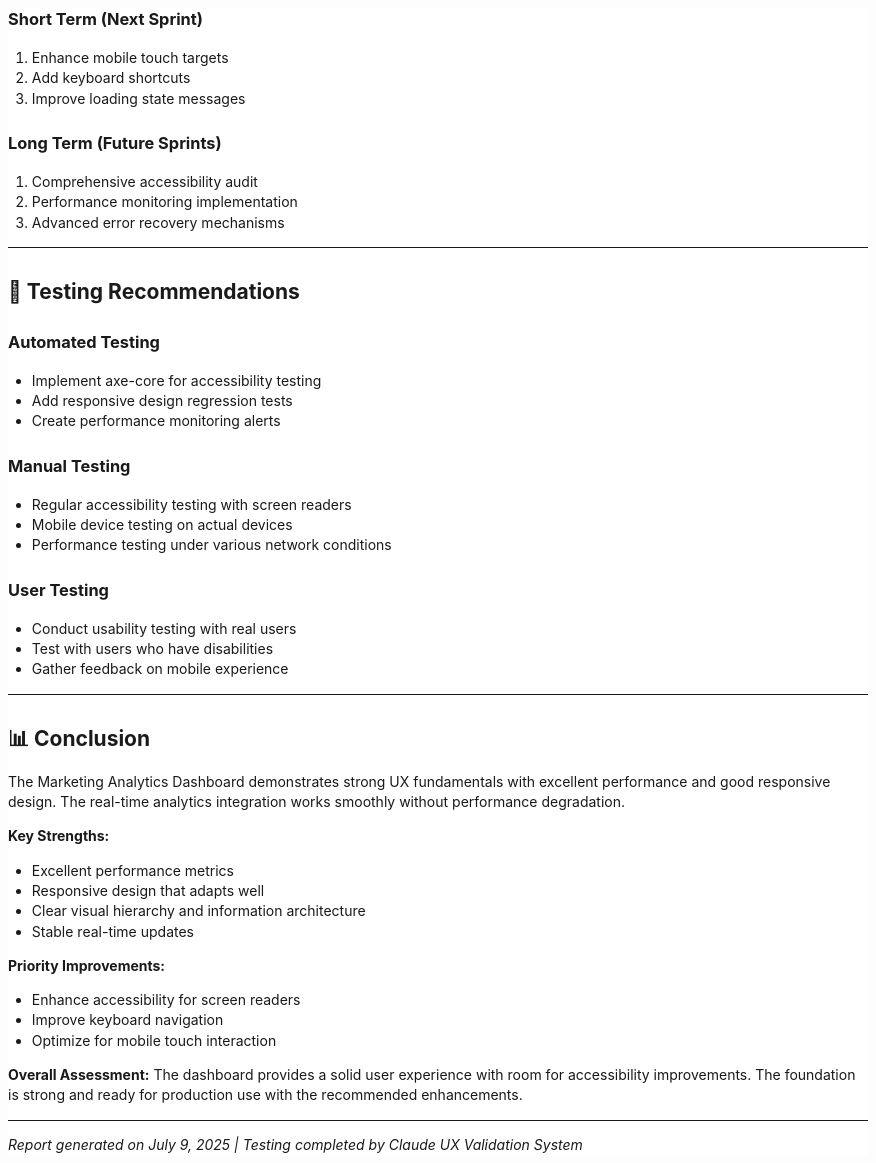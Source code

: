 ### Short Term (Next Sprint)
1. Enhance mobile touch targets
2. Add keyboard shortcuts
3. Improve loading state messages

### Long Term (Future Sprints)
1. Comprehensive accessibility audit
2. Performance monitoring implementation
3. Advanced error recovery mechanisms

---

## 🚀 Testing Recommendations

### Automated Testing
- Implement axe-core for accessibility testing
- Add responsive design regression tests
- Create performance monitoring alerts

### Manual Testing
- Regular accessibility testing with screen readers
- Mobile device testing on actual devices
- Performance testing under various network conditions

### User Testing
- Conduct usability testing with real users
- Test with users who have disabilities
- Gather feedback on mobile experience

---

## 📊 Conclusion

The Marketing Analytics Dashboard demonstrates strong UX fundamentals with excellent performance and good responsive design. The real-time analytics integration works smoothly without performance degradation. 

**Key Strengths:**
- Excellent performance metrics
- Responsive design that adapts well
- Clear visual hierarchy and information architecture
- Stable real-time updates

**Priority Improvements:**
- Enhance accessibility for screen readers
- Improve keyboard navigation
- Optimize for mobile touch interaction

**Overall Assessment:** The dashboard provides a solid user experience with room for accessibility improvements. The foundation is strong and ready for production use with the recommended enhancements.

---

*Report generated on July 9, 2025 | Testing completed by Claude UX Validation System*